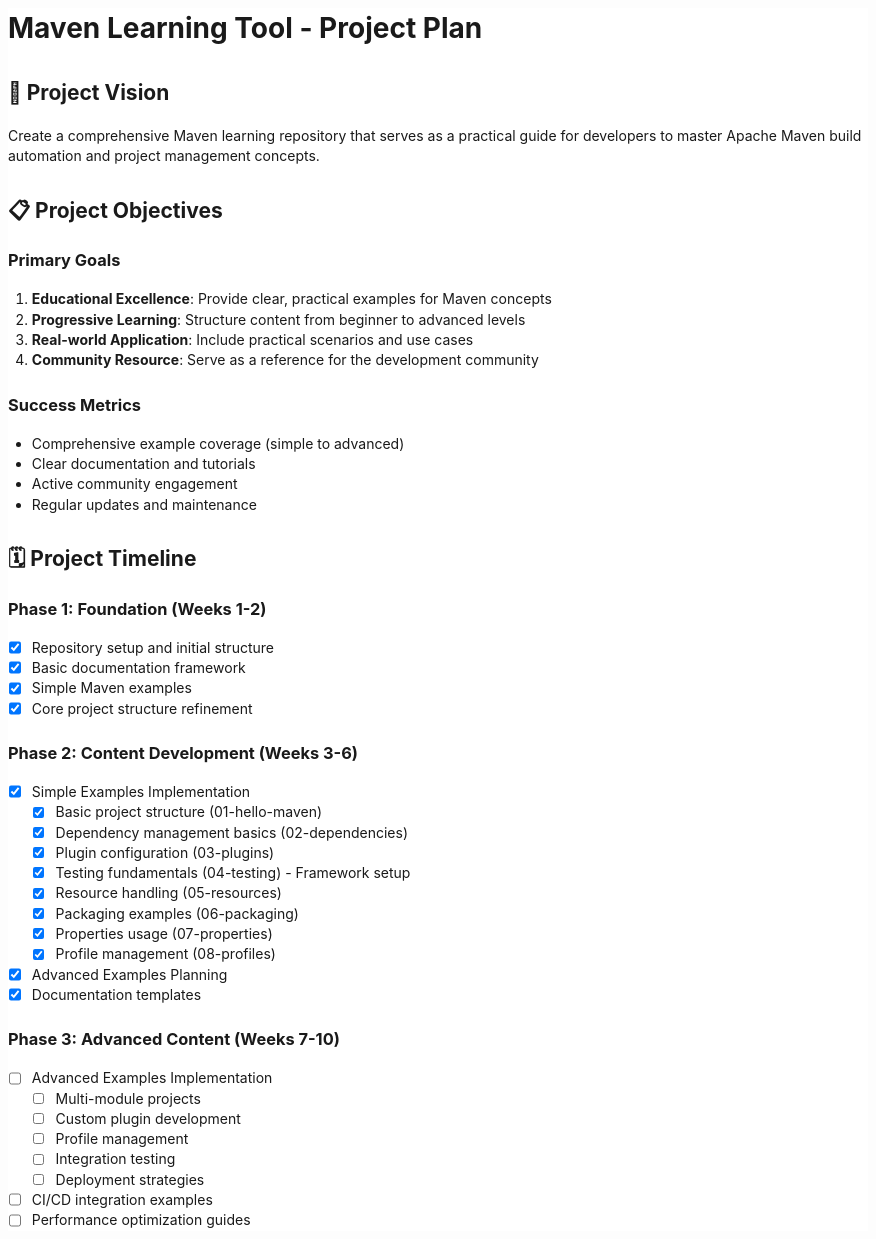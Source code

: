 # Maven Learning Tool - Project Plan

## 🎯 Project Vision
Create a comprehensive Maven learning repository that serves as a practical guide for developers to master Apache Maven build automation and project management concepts.

## 📋 Project Objectives

### Primary Goals
1. **Educational Excellence**: Provide clear, practical examples for Maven concepts
2. **Progressive Learning**: Structure content from beginner to advanced levels
3. **Real-world Application**: Include practical scenarios and use cases
4. **Community Resource**: Serve as a reference for the development community

### Success Metrics
- Comprehensive example coverage (simple to advanced)
- Clear documentation and tutorials
- Active community engagement
- Regular updates and maintenance

## 🗓 Project Timeline

### Phase 1: Foundation (Weeks 1-2)
- [x] Repository setup and initial structure
- [x] Basic documentation framework
- [x] Simple Maven examples
- [x] Core project structure refinement

### Phase 2: Content Development (Weeks 3-6)
- [x] Simple Examples Implementation
  - [x] Basic project structure (01-hello-maven)
  - [x] Dependency management basics (02-dependencies)
  - [x] Plugin configuration (03-plugins)
  - [x] Testing fundamentals (04-testing) - Framework setup
  - [x] Resource handling (05-resources)
  - [x] Packaging examples (06-packaging)
  - [x] Properties usage (07-properties)
  - [x] Profile management (08-profiles)
- [x] Advanced Examples Planning
- [x] Documentation templates

### Phase 3: Advanced Content (Weeks 7-10)
- [ ] Advanced Examples Implementation
  - [ ] Multi-module projects
  - [ ] Custom plugin development
  - [ ] Profile management
  - [ ] Integration testing
  - [ ] Deployment strategies
- [ ] CI/CD integration examples
- [ ] Performance optimization guides
